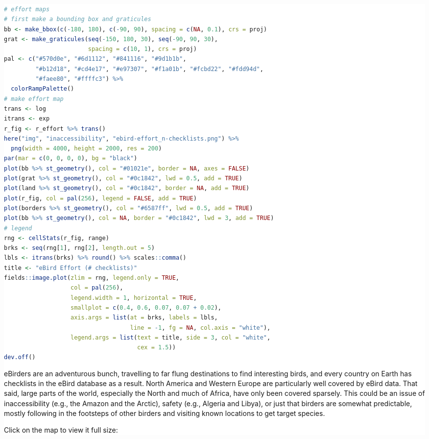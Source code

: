 ```r
# effort maps
# first make a bounding box and graticules
bb <- make_bbox(c(-180, 180), c(-90, 90), spacing = c(NA, 0.1), crs = proj)
grat <- make_graticules(seq(-150, 180, 30), seq(-90, 90, 30), 
                        spacing = c(10, 1), crs = proj)
pal <- c("#570d0e", "#6d1112", "#841116", "#9d1b1b", 
         "#b12d18", "#cd4e17", "#e97307", "#f1a01b", "#fcbd22", "#fdd94d", 
         "#faee80", "#ffffc3") %>%
  colorRampPalette()
# make effort map
trans <- log
itrans <- exp
r_fig <- r_effort %>% trans()
here("img", "inaccessibility", "ebird-effort_n-checklists.png") %>% 
  png(width = 4000, height = 2000, res = 200)
par(mar = c(0, 0, 0, 0), bg = "black")
plot(bb %>% st_geometry(), col = "#01021e", border = NA, axes = FALSE)
plot(grat %>% st_geometry(), col = "#0c1842", lwd = 0.5, add = TRUE)
plot(land %>% st_geometry(), col = "#0c1842", border = NA, add = TRUE)
plot(r_fig, col = pal(256), legend = FALSE, add = TRUE)
plot(borders %>% st_geometry(), col = "#6587ff", lwd = 0.5, add = TRUE)
plot(bb %>% st_geometry(), col = NA, border = "#0c1842", lwd = 3, add = TRUE)
# legend
rng <- cellStats(r_fig, range)
brks <- seq(rng[1], rng[2], length.out = 5)
lbls <- itrans(brks) %>% round() %>% scales::comma()
title <- "eBird Effort (# checklists)"
fields::image.plot(zlim = rng, legend.only = TRUE,
                   col = pal(256),
                   legend.width = 1, horizontal = TRUE,
                   smallplot = c(0.4, 0.6, 0.07, 0.07 + 0.02),
                   axis.args = list(at = brks, labels = lbls, 
                                    line = -1, fg = NA, col.axis = "white"),
                   legend.args = list(text = title, side = 3, col = "white", 
                                      cex = 1.5))
dev.off()
```

eBirders are an adventurous bunch, travelling to far flung destinations to find interesting birds, and every country on Earth has checklists in the eBird database as a result. North America and Western Europe are particularly well covered by eBird data. That said, large parts of the world, especially the North and much of Africa, have only been covered sparsely. This could be an issue of inaccessibility (e.g., the Amazon and the Arctic), safety (e.g., Algeria and Libya), or just that birders are somewhat predictable, mostly following in the footsteps of other birders and visiting known locations to get target species.

Click on the map to view it full size:
<br />
<a href="/img/inaccessibility/ebird-effort_n-checklists.png">